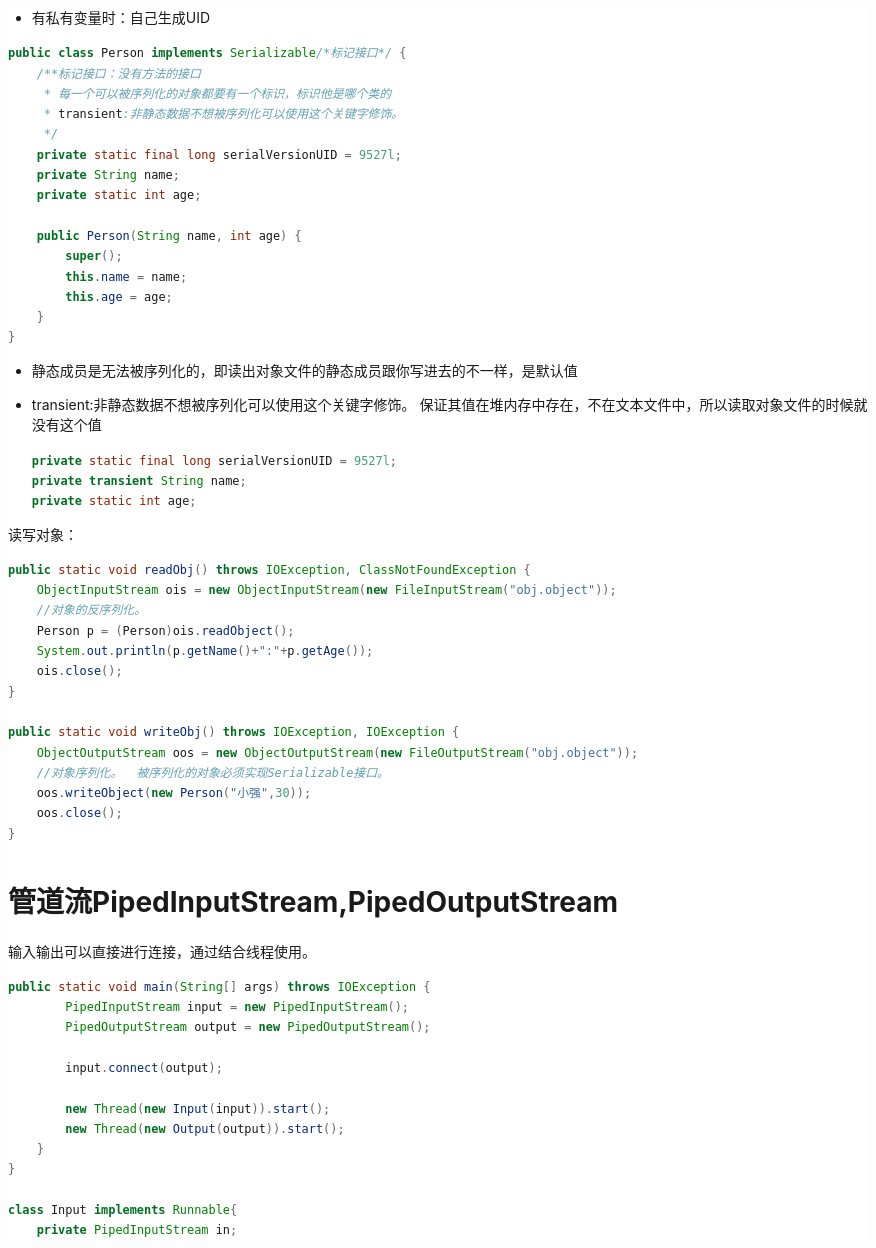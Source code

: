 - 有私有变量时：自己生成UID

```java
public class Person implements Serializable/*标记接口*/ {
    /**标记接口：没有方法的接口
	 * 每一个可以被序列化的对象都要有一个标识，标识他是哪个类的
	 * transient:非静态数据不想被序列化可以使用这个关键字修饰。 
	 */
    private static final long serialVersionUID = 9527l;
    private String name;
    private static int age;

    public Person(String name, int age) {
        super();
        this.name = name;
        this.age = age;
    }
}
```

- 静态成员是无法被序列化的，即读出对象文件的静态成员跟你写进去的不一样，是默认值

- transient:非静态数据不想被序列化可以使用这个关键字修饰。 保证其值在堆内存中存在，不在文本文件中，所以读取对象文件的时候就没有这个值

  ```java
  private static final long serialVersionUID = 9527l;
  private transient String name;
  private static int age;
  ```

读写对象：

```java
public static void readObj() throws IOException, ClassNotFoundException {
    ObjectInputStream ois = new ObjectInputStream(new FileInputStream("obj.object"));
    //对象的反序列化。 
    Person p = (Person)ois.readObject();
    System.out.println(p.getName()+":"+p.getAge());
    ois.close();
}

public static void writeObj() throws IOException, IOException {
    ObjectOutputStream oos = new ObjectOutputStream(new FileOutputStream("obj.object"));
    //对象序列化。  被序列化的对象必须实现Serializable接口。 
    oos.writeObject(new Person("小强",30));
    oos.close();
}
```

# 管道流PipedInputStream,PipedOutputStream

输入输出可以直接进行连接，通过结合线程使用。

```java
public static void main(String[] args) throws IOException {
        PipedInputStream input = new PipedInputStream();
        PipedOutputStream output = new PipedOutputStream();

        input.connect(output);

        new Thread(new Input(input)).start();
        new Thread(new Output(output)).start();
    }
}

class Input implements Runnable{
    private PipedInputStream in;
```